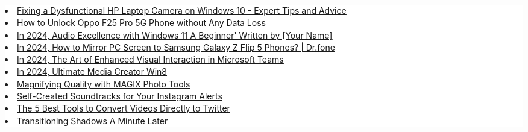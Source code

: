 <li><a href="https://common-error.techidaily.com/fixing-a-dysfunctional-hp-laptop-camera-on-windows-10-expert-tips-and-advice/"><u>Fixing a Dysfunctional HP Laptop Camera on Windows 10 - Expert Tips and Advice</u></a></li>
<li><a href="https://android-unlock.techidaily.com/how-to-unlock-oppo-f25-pro-5g-phone-without-any-data-loss-by-drfone-android/"><u>How to Unlock Oppo F25 Pro 5G Phone without Any Data Loss</u></a></li>
<li><a href="https://article-tips.techidaily.com/in-2024-audio-excellence-with-windows-11-a-beginner-written-by-your-name/"><u>In 2024, Audio Excellence with Windows 11  A Beginner' Written by [Your Name]</u></a></li>
<li><a href="https://screen-mirror.techidaily.com/in-2024-how-to-mirror-pc-screen-to-samsung-galaxy-z-flip-5-phones-drfone-by-drfone-android/"><u>In 2024, How to Mirror PC Screen to Samsung Galaxy Z Flip 5 Phones? | Dr.fone</u></a></li>
<li><a href="https://some-approaches.techidaily.com/in-2024-the-art-of-enhanced-visual-interaction-in-microsoft-teams/"><u>In 2024, The Art of Enhanced Visual Interaction in Microsoft Teams</u></a></li>
<li><a href="https://article-tips.techidaily.com/in-2024-ultimate-media-creator-win8/"><u>In 2024, Ultimate Media Creator Win8</u></a></li>
<li><a href="https://article-tips.techidaily.com/magnifying-quality-with-magix-photo-tools/"><u>Magnifying Quality with MAGIX Photo Tools</u></a></li>
<li><a href="https://article-tips.techidaily.com/self-created-soundtracks-for-your-instagram-alerts/"><u>Self-Created Soundtracks for Your Instagram Alerts</u></a></li>
<li><a href="https://extra-lessons.techidaily.com/the-5-best-tools-to-convert-videos-directly-to-twitter/"><u>The 5 Best Tools to Convert Videos Directly to Twitter</u></a></li>
<li><a href="https://article-tips.techidaily.com/transitioning-shadows-a-minute-later/"><u>Transitioning Shadows  A Minute Later</u></a></li>
</ul></div>
